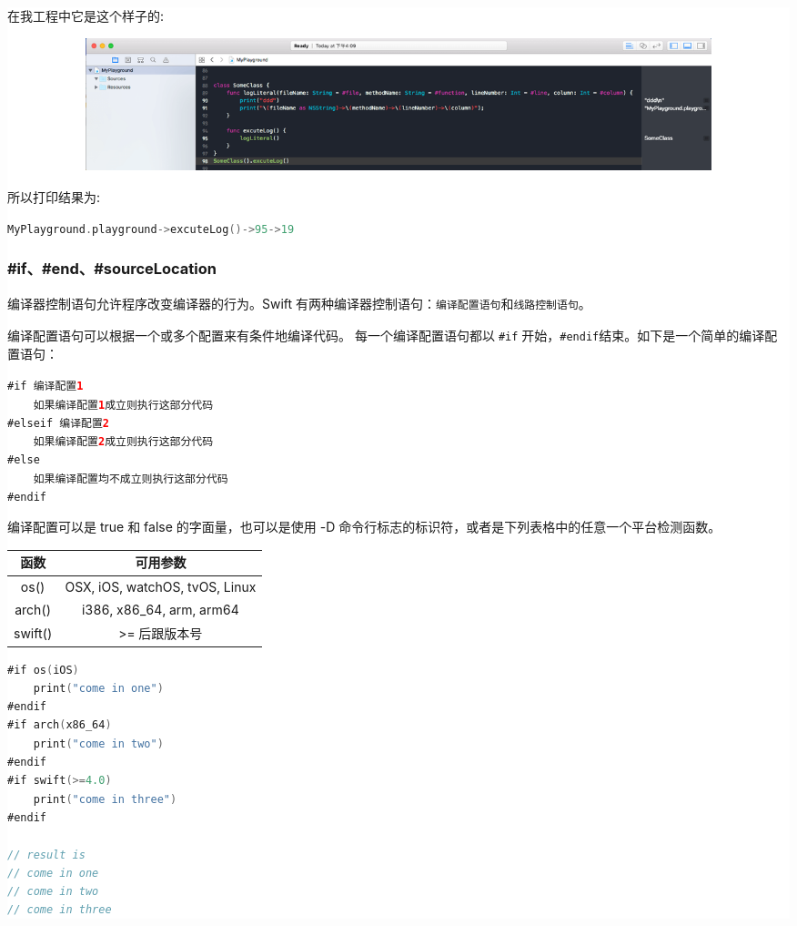 在我工程中它是这个样子的:

<center>
<img src="https://raw.githubusercontent.com/wangyanchang21/wangyanchang21.github.io/master/resource/swiftkeywords/20171226161019455.png" width="80%" img/>
</center>

所以打印结果为: 

``` swift
MyPlayground.playground->excuteLog()->95->19
```


### #if、#end、#sourceLocation

编译器控制语句允许程序改变编译器的行为。Swift 有两种编译器控制语句：`编译配置语句`和`线路控制语句`。

编译配置语句可以根据一个或多个配置来有条件地编译代码。
每一个编译配置语句都以 `#if` 开始，`#endif`结束。如下是一个简单的编译配置语句：

``` swift
#if 编译配置1
    如果编译配置1成立则执行这部分代码
#elseif 编译配置2
    如果编译配置2成立则执行这部分代码
#else
    如果编译配置均不成立则执行这部分代码
#endif
```

编译配置可以是 true 和 false 的字面量，也可以是使用 -D 命令行标志的标识符，或者是下列表格中的任意一个平台检测函数。

| 函数 | 可用参数 |
| :-----: | :-----: |
| os()| OSX, iOS, watchOS, tvOS, Linux |
| arch()| i386, x86_64, arm, arm64 |
| swift() | >= 后跟版本号 |


``` swift
#if os(iOS)
    print("come in one")
#endif
#if arch(x86_64)
    print("come in two")
#endif
#if swift(>=4.0)
    print("come in three")
#endif

// result is
// come in one
// come in two
// come in three
```
